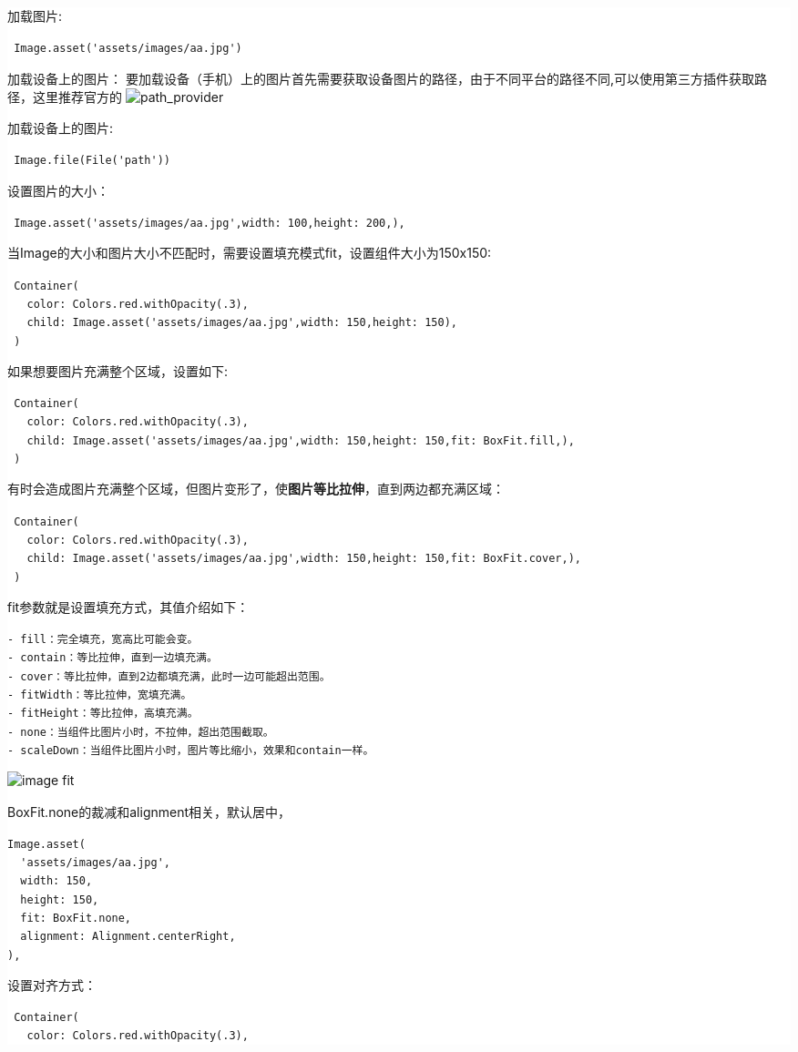 加载图片:
```
 Image.asset('assets/images/aa.jpg')
```

加载设备上的图片：
要加载设备（手机）上的图片首先需要获取设备图片的路径，由于不同平台的路径不同,可以使用第三方插件获取路径，这里推荐官方的
![path_provider](https://pub.flutter-io.cn/packages/path_provider)

加载设备上的图片:
```
 Image.file(File('path'))

```

设置图片的大小：
```
 Image.asset('assets/images/aa.jpg',width: 100,height: 200,),
```

当Image的大小和图片大小不匹配时，需要设置填充模式fit，设置组件大小为150x150:
```
 Container(
   color: Colors.red.withOpacity(.3),
   child: Image.asset('assets/images/aa.jpg',width: 150,height: 150),
 )
```
如果想要图片充满整个区域，设置如下:
```
 Container(
   color: Colors.red.withOpacity(.3),
   child: Image.asset('assets/images/aa.jpg',width: 150,height: 150,fit: BoxFit.fill,),
 )

```
有时会造成图片充满整个区域，但图片变形了，使**图片等比拉伸**，直到两边都充满区域：
```
 Container(
   color: Colors.red.withOpacity(.3),
   child: Image.asset('assets/images/aa.jpg',width: 150,height: 150,fit: BoxFit.cover,),
 )
```
fit参数就是设置填充方式，其值介绍如下：

    - fill：完全填充，宽高比可能会变。
    - contain：等比拉伸，直到一边填充满。
    - cover：等比拉伸，直到2边都填充满，此时一边可能超出范围。
    - fitWidth：等比拉伸，宽填充满。
    - fitHeight：等比拉伸，高填充满。
    - none：当组件比图片小时，不拉伸，超出范围截取。
    - scaleDown：当组件比图片小时，图片等比缩小，效果和contain一样。
   
![image fit](https://github.com/hykruntoahead/FlutterGraduateSchool/blob/master/rmd_img/image_fit.png)

BoxFit.none的裁减和alignment相关，默认居中，
``` 
Image.asset(
  'assets/images/aa.jpg',
  width: 150,
  height: 150,
  fit: BoxFit.none,
  alignment: Alignment.centerRight,
),
```
设置对齐方式：
```
 Container(
   color: Colors.red.withOpacity(.3),
```
